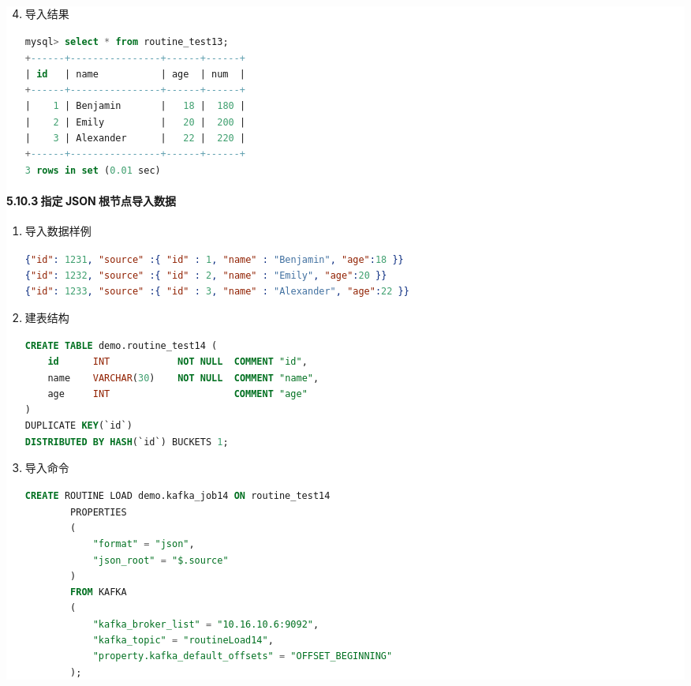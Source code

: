 4. 导入结果

    ```sql
    mysql> select * from routine_test13;
    +------+----------------+------+------+
    | id   | name           | age  | num  |
    +------+----------------+------+------+
    |    1 | Benjamin       |   18 |  180 |
    |    2 | Emily          |   20 |  200 |
    |    3 | Alexander      |   22 |  220 |
    +------+----------------+------+------+
    3 rows in set (0.01 sec)
    ```

#### 5.10.3 指定 JSON 根节点导入数据

1. 导入数据样例

    ```json
    {"id": 1231, "source" :{ "id" : 1, "name" : "Benjamin", "age":18 }}
    {"id": 1232, "source" :{ "id" : 2, "name" : "Emily", "age":20 }}
    {"id": 1233, "source" :{ "id" : 3, "name" : "Alexander", "age":22 }}
    ```

2. 建表结构

    ```sql
    CREATE TABLE demo.routine_test14 (
        id      INT            NOT NULL  COMMENT "id",
        name    VARCHAR(30)    NOT NULL  COMMENT "name",
        age     INT                      COMMENT "age"
    )
    DUPLICATE KEY(`id`)
    DISTRIBUTED BY HASH(`id`) BUCKETS 1;
    ```

3. 导入命令

    ```sql
    CREATE ROUTINE LOAD demo.kafka_job14 ON routine_test14
            PROPERTIES
            (
                "format" = "json",
                "json_root" = "$.source"
            )
            FROM KAFKA
            (
                "kafka_broker_list" = "10.16.10.6:9092",
                "kafka_topic" = "routineLoad14",
                "property.kafka_default_offsets" = "OFFSET_BEGINNING"
            );  
    ```
